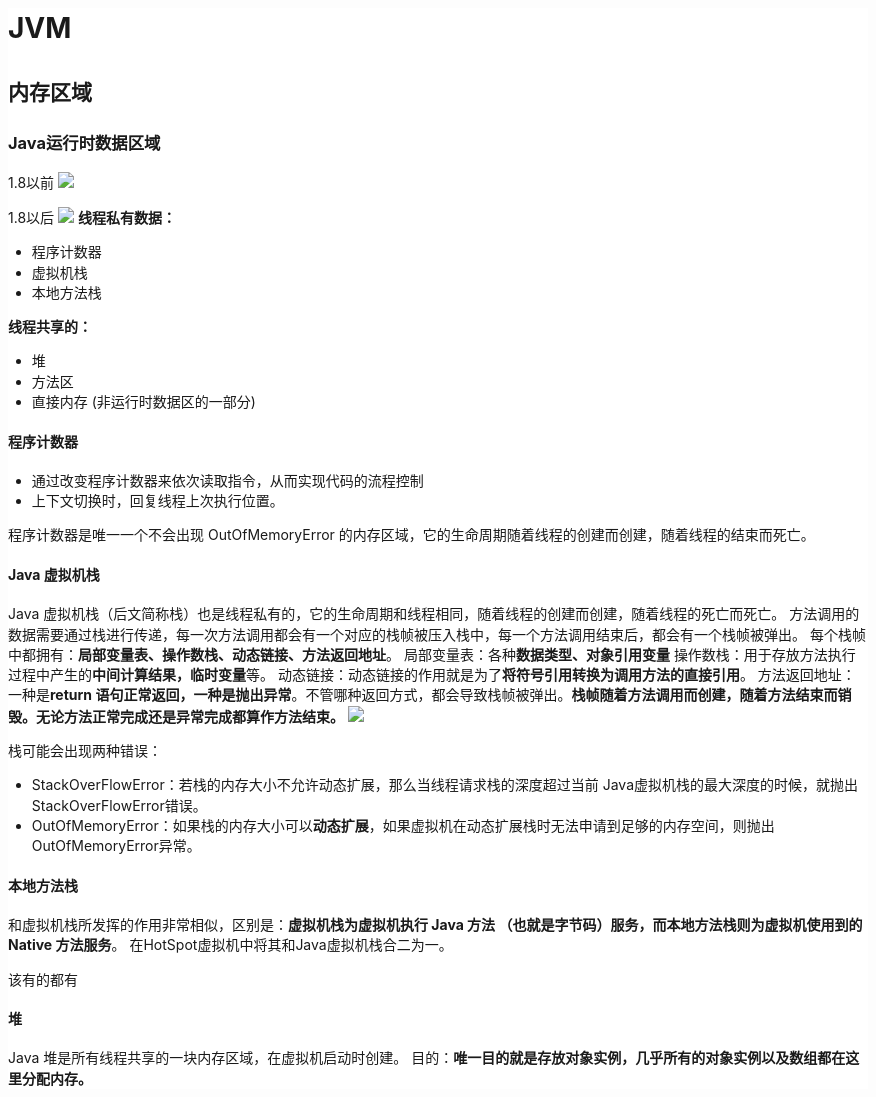 # JVM

## 内存区域

### Java运行时数据区域
1.8以前
![](images/Pasted%20image%2020230309142750.png)

1.8以后
![](images/Pasted%20image%2020230309142810.png)
**线程私有数据：**
-  程序计数器
-  虚拟机栈
-  本地方法栈

**线程共享的：**
-  堆
-  方法区
-  直接内存 (非运行时数据区的一部分)

#### 程序计数器
- 通过改变程序计数器来依次读取指令，从而实现代码的流程控制
- 上下文切换时，回复线程上次执行位置。

程序计数器是唯一一个不会出现 OutOfMemoryError 的内存区域，它的生命周期随着线程的创建而创建，随着线程的结束而死亡。

#### Java 虚拟机栈
Java 虚拟机栈（后文简称栈）也是线程私有的，它的生命周期和线程相同，随着线程的创建而创建，随着线程的死亡而死亡。
方法调用的数据需要通过栈进行传递，每一次方法调用都会有一个对应的栈帧被压入栈中，每一个方法调用结束后，都会有一个栈帧被弹出。
每个栈帧中都拥有：**局部变量表、操作数栈、动态链接、方法返回地址**。
局部变量表：各种**数据类型、对象引用变量**
操作数栈：用于存放方法执行过程中产生的**中间计算结果，临时变量**等。
动态链接：动态链接的作用就是为了**将符号引用转换为调用方法的直接引用**。
方法返回地址：一种是**return 语句正常返回，一种是抛出异常**。不管哪种返回方式，都会导致栈帧被弹出。**栈帧随着方法调用而创建，随着方法结束而销毁。无论方法正常完成还是异常完成都算作方法结束。**
![](images/Pasted%20image%2020230309144800.png)

栈可能会出现两种错误：
- StackOverFlowError：若栈的内存大小不允许动态扩展，那么当线程请求栈的深度超过当前 Java虚拟机栈的最大深度的时候，就抛出 StackOverFlowError错误。
- OutOfMemoryError：如果栈的内存大小可以**动态扩展**，如果虚拟机在动态扩展栈时无法申请到足够的内存空间，则抛出OutOfMemoryError异常。

#### 本地方法栈
和虚拟机栈所发挥的作用非常相似，区别是：**虚拟机栈为虚拟机执行 Java 方法 （也就是字节码）服务，而本地方法栈则为虚拟机使用到的 Native 方法服务**。 在HotSpot虚拟机中将其和Java虚拟机栈合二为一。

该有的都有

#### 堆
Java 堆是所有线程共享的一块内存区域，在虚拟机启动时创建。
目的：**唯一目的就是存放对象实例，几乎所有的对象实例以及数组都在这里分配内存。**
